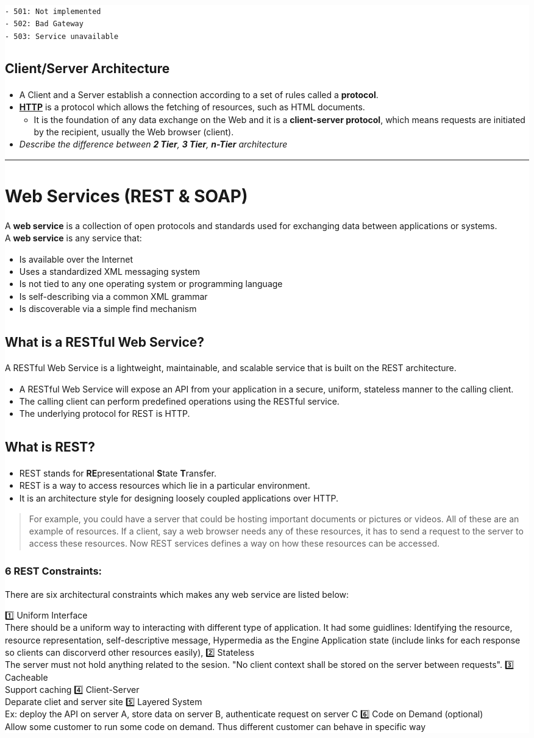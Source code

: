     - 501: Not implemented
    - 502: Bad Gateway
    - 503: Service unavailable

## Client/Server Architecture
- A Client and a Server establish a connection according to a set of rules called a **protocol**. 
- [**HTTP**](https://developer.mozilla.org/en-US/docs/Web/HTTP/Overview) is a protocol which allows the fetching of resources, such as HTML documents. 
    - It is the foundation of any data exchange on the Web and it is a **client-server protocol**, which means requests are initiated by the recipient, usually the Web browser (client).
- *Describe the difference between **2 Tier**, **3 Tier**, **n-Tier** architecture*

<hr>

# Web Services (REST & SOAP) 
A **web service** is a collection of open protocols and standards used for exchanging data between applications or systems.<br>
A **web service** is any service that:
- Is available over the Internet
- Uses a standardized XML messaging system
- Is not tied to any one operating system or programming language
- Is self-describing via a common XML grammar
- Is discoverable via a simple find mechanism

## What is a RESTful Web Service?
A RESTful Web Service is a lightweight, maintainable, and scalable service that is built on the REST architecture.
* A RESTful Web Service will expose an API from your application in a secure, uniform, stateless manner to the calling client. 
* The calling client can perform predefined operations using the RESTful service. 
* The underlying protocol for REST is HTTP.

## What is REST?
* REST stands for **RE**presentational **S**tate **T**ransfer.
* REST is a way to access resources which lie in a particular environment.
*  It is an architecture style for designing loosely coupled applications over HTTP.

>  For example, you could have a server that could be hosting important documents or pictures or videos. All of these are an example of resources. If a client, say a web browser needs any of these resources, it has to send a request to the server to access these resources. Now REST services defines a way on how these resources can be accessed.

### 6 REST Constraints:
There are six architectural constraints which makes any web service are listed below:<br>

  :one: Uniform Interface<br>
There should be a uniform way to interacting with different type of application. It had some guidlines: Identifying the resource, resource representation, self-descriptive message, Hypermedia as the Engine Application state (include links for each response so clients can discorverd other resources easily),
  :two: Stateless<br>
The server must not hold anything related to the sesion. "No client context shall be stored on the server between requests". 
  :three: Cacheable<br>
Support caching
  :four: Client-Server<br>
Deparate cliet and server site
  :five: Layered System<br>
Ex: deploy the API on server A, store data on server B, authenticate request on server C
  :six: Code on Demand (optional)<br>
Allow some customer to run some code on demand. Thus different customer can behave in specific way 
